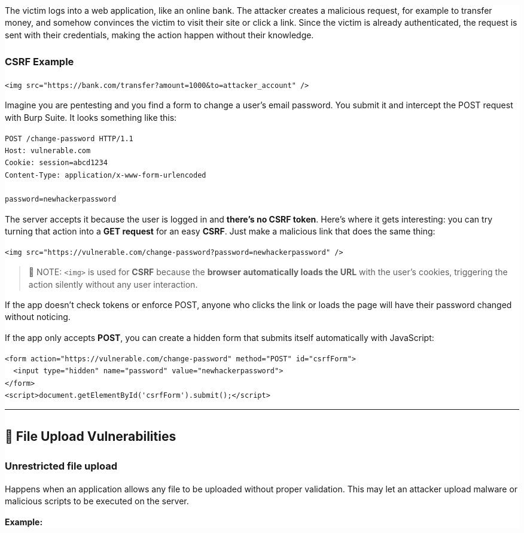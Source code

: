 The victim logs into a web application, like an online bank. The attacker creates a malicious request, for example to transfer money, and somehow convinces the victim to visit their site or click a link. Since the victim is already authenticated, the request is sent with their credentials, making the action happen without their knowledge.

### CSRF Example

```
<img src="https://bank.com/transfer?amount=1000&to=attacker_account" />
```

Imagine you are pentesting and you find a form to change a user’s email password. You submit it and intercept the POST request with Burp Suite. It looks something like this:

```
POST /change-password HTTP/1.1
Host: vulnerable.com
Cookie: session=abcd1234
Content-Type: application/x-www-form-urlencoded

password=newhackerpassword
```

The server accepts it because the user is logged in and **there’s no CSRF token**. Here’s where it gets interesting: you can try turning that action into a **GET request** for an easy **CSRF**. Just make a malicious link that does the same thing:

```
<img src="https://vulnerable.com/change-password?password=newhackerpassword" />
```

> 📝 NOTE: `<img>` is used for **CSRF** because the **browser automatically loads the URL** with the user’s cookies, triggering the action silently without any user interaction.


If the app doesn’t check tokens or enforce POST, anyone who clicks the link or loads the page will have their password changed without noticing.

If the app only accepts **POST**, you can create a hidden form that submits itself automatically with JavaScript:

```
<form action="https://vulnerable.com/change-password" method="POST" id="csrfForm">
  <input type="hidden" name="password" value="newhackerpassword">
</form>
<script>document.getElementById('csrfForm').submit();</script>
```
---

## 📂 File Upload Vulnerabilities

### Unrestricted file upload

Happens when an application allows any file to be uploaded without proper validation. This may let an attacker upload malware or malicious scripts to be executed on the server.

**Example:**
